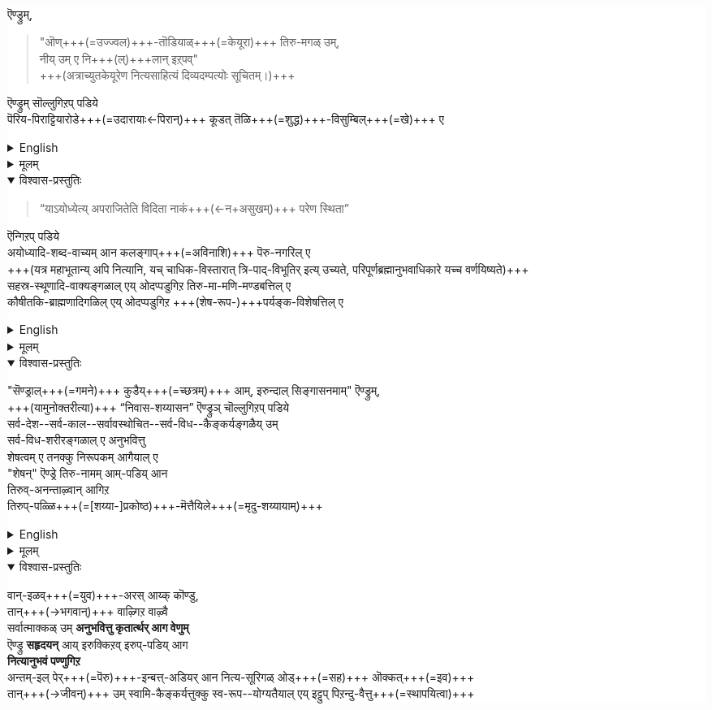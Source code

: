 ऎण्ड्रुम्, 

> "ऒण्+++(=उज्ज्वल)+++-तॊडियाळ्+++(=केयूरा)+++ तिरु-मगळ् उम्,  
नीय् उम् ए नि+++(ल्)+++लान् इऱ्‌पव्"  
+++(अत्राच्युतकेयूरेण नित्यसाहित्यं दिव्यदम्पत्योः सूचितम्।)+++

ऎण्ड्रुम् सॊल्लुगिऱप् पडिये  
पॆरिय-पिराट्टियारोडे+++(=उदारायाः←पिरान्)+++ कूडत् तॆळि+++(=शुद्ध)+++-विसुम्बिल्+++(=खे)+++ ए
</details>

<details><summary>English</summary></details>


<details><summary>मूलम्</summary></details>

<details open><summary>विश्वास-प्रस्तुतिः</summary>

> “याऽयोध्येत्य् अपराजितेति विदिता नाकं+++(←न+असुखम्)+++ परेण स्थिता” 

ऎन्गिऱप् पडिये  
अयोध्यादि-शब्द-वाच्यम् आन कलङ्गाप्+++(=अविनाशि)+++ पॆरु-नगरिल् ए  
+++(यत्र महाभूतान्य् अपि नित्यानि, यच् चाधिक-विस्तारात् त्रि-पाद्-विभूतिर् इत्य् उच्यते, परिपूर्णब्रह्मानुभवाधिकारे यच्च वर्णयिष्यते)+++  
सहस्र-स्थूणादि-वाक्यङ्गळाल् एय् ओदप्पडुगिऱ तिरु-मा-मणि-मण्डबत्तिल् ए  
कौषीतकि-ब्राह्मणादिगळिल् एय् ओदप्पडुगिऱ +++(शेष-रूप-)+++पर्यङ्क-विशेषत्तिल् ए
</details>

<details><summary>English</summary></details>


<details><summary>मूलम्</summary></details>

<details open><summary>विश्वास-प्रस्तुतिः</summary>

"सॆण्ड्राल्+++(=गमने)+++ कुडैय्+++(=च्छत्रम्)+++ आम्, इरुन्दाल् सिङ्गासनमाम्" ऎण्ड्रुम्,  
+++(यामुनोक्तरीत्या)+++ “निवास-शय्यासन” ऎण्ड्रुञ् चॊल्लुगिऱप् पडिये  
सर्व-देश--सर्व-काल--सर्वावस्थोचित--सर्व-विध--कैङ्कर्यङ्गळैय् उम्  
सर्व-विध-शरीरङ्गळाल् ए अनुभवित्तु  
शेषत्वम् ए तनक्कु निरूपकम् आगैयाल् ए  
"शेषन्" ऎण्ड्रे तिरु-नामम् आम्-पडिय् आन  
तिरुव्-अनन्ताऴ्वान् आगिऱ  
तिरुप्-पळ्ळि+++(=[शय्या-]प्रकोष्ठ)+++-मॆत्तैयिले+++(=मृदु-शय्यायाम्)+++
</details>

<details><summary>English</summary></details>


<details><summary>मूलम्</summary></details>

<details open><summary>विश्वास-प्रस्तुतिः</summary>

वान्-इळव्+++(=युव)+++-अरस् आय्क् कॊण्डु,  
तान्+++(→भगवान्)+++ वाऴ्गिऱ वाऴ्वै  
सर्वात्माक्कळ् उम् **अनुभवित्तु कृतार्त्थर् आग वेणुम्**  
ऎण्ड्रु **सहृदयन्** आय् इरुक्किऱव् इरुप्-पडिय् आग  
**नित्यानुभवं पण्णुगिऱ**  
अन्तम्-इल् पेर्+++(=पॆरु)+++-इन्बत्त्-अडियर् आन नित्य-सूरिगळ् ओड्+++(=सह)+++ ऒक्कत्+++(=इव)+++  
तान्+++(→जीवन्)+++ उम् स्वामि-कैङ्कर्यत्तुक्कु स्व-रूप--योग्यतैयाल् एय् इट्टुप् पिऱन्दु-वैत्तु+++(=स्थापयित्वा)+++
</details>


[^f34]: Viṣṇupurāṇa   : 2-13-98
[^f35]: Nachiar Tirumozhi : 11 - 3
[^f37]: Aḷavandār: Stotram
[^18]: Kaustubha: This gem is stated in certain treatises to stand allegorically for the Jīva  .
[^19]: The word ‘others’ refers to vāsanas or impressions left in the mind in previous births, ruci